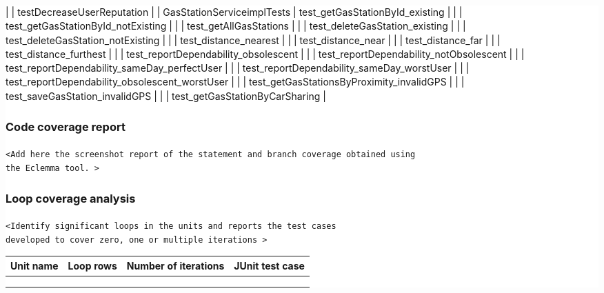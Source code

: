 |                      | testDecreaseUserReputation |
| GasStationServiceimplTests | test_getGasStationById_existing |
|                            | test_getGasStationById_notExisting |
|                            | test_getAllGasStations |
|                            | test_deleteGasStation_existing |
|                            | test_deleteGasStation_notExisting |
|                            | test_distance_nearest |
|                            | test_distance_near |
|                            | test_distance_far |
|                            | test_distance_furthest |
|                            | test_reportDependability_obsolescent |
|                            | test_reportDependability_notObsolescent |
|                            | test_reportDependability_sameDay_perfectUser |
|                            | test_reportDependability_sameDay_worstUser |
|                            | test_reportDependability_obsolescent_worstUser |
|                            | test_getGasStationsByProximity_invalidGPS |
|                            | test_saveGasStation_invalidGPS |
|                            | test_getGasStationByCarSharing |


### Code coverage report

    <Add here the screenshot report of the statement and branch coverage obtained using
    the Eclemma tool. >


### Loop coverage analysis

    <Identify significant loops in the units and reports the test cases
    developed to cover zero, one or multiple iterations >

|Unit name | Loop rows | Number of iterations | JUnit test case |
|---|---|---|---|
|||||
|||||
||||||



